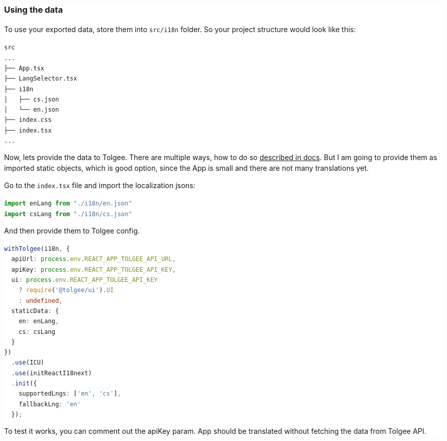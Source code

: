 ### Using the data

To use your exported data, store them into `src/i18n` folder. So your project structure would look like this:

```
src
...
├── App.tsx
├── LangSelector.tsx
├── i18n
│   ├── cs.json
│   └── en.json
├── index.css
├── index.tsx
...
```

Now, lets provide the data to Tolgee. There are multiple ways, how to do
so [described in docs](/docs/web/using_with_i18next/preparing_for_production). But I am going to
provide them as imported static objects, which is good option, since the App is small and there are not many
translations yet.

Go to the `index.tsx` file and import the localization jsons:

```typescript
import enLang from "./i18n/en.json"
import csLang from "./i18n/cs.json"
```

And then provide them to Tolgee config.

```typescript
withTolgee(i18n, {
  apiUrl: process.env.REACT_APP_TOLGEE_API_URL,
  apiKey: process.env.REACT_APP_TOLGEE_API_KEY,
  ui: process.env.REACT_APP_TOLGEE_API_KEY
    ? require('@tolgee/ui').UI
    : undefined,
  staticData: {
    en: enLang,
    cs: csLang
  }
})
  .use(ICU)
  .use(initReactI18next)
  .init({
    supportedLngs: ['en', 'cs'],
    fallbackLng: 'en'
  });
```

To test it works, you can comment out the apiKey param. App should be translated without fetching the data from Tolgee
API.
